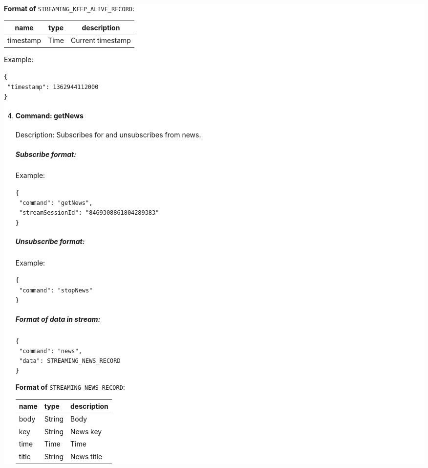    **Format of** `STREAMING_KEEP_ALIVE_RECORD`:

   | name      | type | description       |
   | --------- | ---- | ----------------- |
   | timestamp | Time | Current timestamp |

   Example:

   ```
   {
   	"timestamp": 1362944112000
   }
   ```

4. #### Command: **getNews**

   Description: Subscribes for and unsubscribes from news.

   ##### Subscribe format:

   Example:

   ```
   {
   	"command": "getNews",
   	"streamSessionId": "8469308861804289383"
   }
   ```

   ##### Unsubscribe format:

   Example:

   ```
   {
   	"command": "stopNews"
   }
   ```

   ##### Format of data in stream:

   ```
   {
   	"command": "news",
   	"data": STREAMING_NEWS_RECORD
   }
   ```

   **Format of** `STREAMING_NEWS_RECORD`:

   | name  | type   | description |
   | ----- | ------ | ----------- |
   | body  | String | Body        |
   | key   | String | News key    |
   | time  | Time   | Time        |
   | title | String | News title  |
